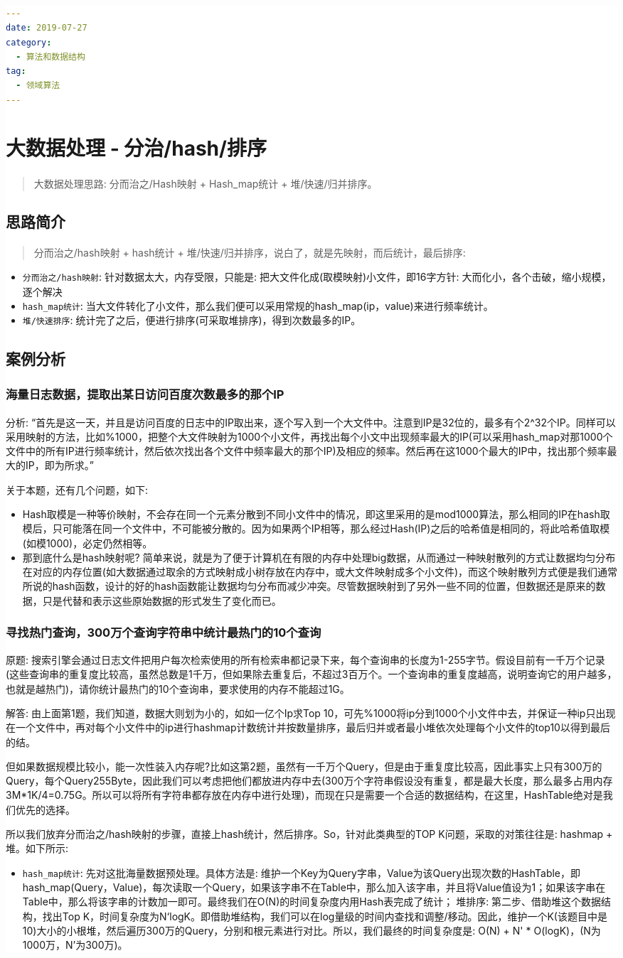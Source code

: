 ```yaml
---
date: 2019-07-27
category:
  - 算法和数据结构
tag:
  - 领域算法
---
```

# 大数据处理 - 分治/hash/排序 

> 大数据处理思路: 分而治之/Hash映射 + Hash_map统计 + 堆/快速/归并排序。

## 思路简介

> 分而治之/hash映射 + hash统计 + 堆/快速/归并排序，说白了，就是先映射，而后统计，最后排序:

- `分而治之/hash映射`: 针对数据太大，内存受限，只能是: 把大文件化成(取模映射)小文件，即16字方针: 大而化小，各个击破，缩小规模，逐个解决
- `hash_map统计`: 当大文件转化了小文件，那么我们便可以采用常规的hash_map(ip，value)来进行频率统计。
- `堆/快速排序`: 统计完了之后，便进行排序(可采取堆排序)，得到次数最多的IP。

## 案例分析

### 海量日志数据，提取出某日访问百度次数最多的那个IP

分析: “首先是这一天，并且是访问百度的日志中的IP取出来，逐个写入到一个大文件中。注意到IP是32位的，最多有个2^32个IP。同样可以采用映射的方法，比如%1000，把整个大文件映射为1000个小文件，再找出每个小文中出现频率最大的IP(可以采用hash_map对那1000个文件中的所有IP进行频率统计，然后依次找出各个文件中频率最大的那个IP)及相应的频率。然后再在这1000个最大的IP中，找出那个频率最大的IP，即为所求。”

关于本题，还有几个问题，如下:

- Hash取模是一种等价映射，不会存在同一个元素分散到不同小文件中的情况，即这里采用的是mod1000算法，那么相同的IP在hash取模后，只可能落在同一个文件中，不可能被分散的。因为如果两个IP相等，那么经过Hash(IP)之后的哈希值是相同的，将此哈希值取模(如模1000)，必定仍然相等。
- 那到底什么是hash映射呢? 简单来说，就是为了便于计算机在有限的内存中处理big数据，从而通过一种映射散列的方式让数据均匀分布在对应的内存位置(如大数据通过取余的方式映射成小树存放在内存中，或大文件映射成多个小文件)，而这个映射散列方式便是我们通常所说的hash函数，设计的好的hash函数能让数据均匀分布而减少冲突。尽管数据映射到了另外一些不同的位置，但数据还是原来的数据，只是代替和表示这些原始数据的形式发生了变化而已。

### 寻找热门查询，300万个查询字符串中统计最热门的10个查询

原题: 搜索引擎会通过日志文件把用户每次检索使用的所有检索串都记录下来，每个查询串的长度为1-255字节。假设目前有一千万个记录(这些查询串的重复度比较高，虽然总数是1千万，但如果除去重复后，不超过3百万个。一个查询串的重复度越高，说明查询它的用户越多，也就是越热门)，请你统计最热门的10个查询串，要求使用的内存不能超过1G。

解答: 由上面第1题，我们知道，数据大则划为小的，如如一亿个Ip求Top 10，可先%1000将ip分到1000个小文件中去，并保证一种ip只出现在一个文件中，再对每个小文件中的ip进行hashmap计数统计并按数量排序，最后归并或者最小堆依次处理每个小文件的top10以得到最后的结。

但如果数据规模比较小，能一次性装入内存呢?比如这第2题，虽然有一千万个Query，但是由于重复度比较高，因此事实上只有300万的Query，每个Query255Byte，因此我们可以考虑把他们都放进内存中去(300万个字符串假设没有重复，都是最大长度，那么最多占用内存3M*1K/4=0.75G。所以可以将所有字符串都存放在内存中进行处理)，而现在只是需要一个合适的数据结构，在这里，HashTable绝对是我们优先的选择。

所以我们放弃分而治之/hash映射的步骤，直接上hash统计，然后排序。So，针对此类典型的TOP K问题，采取的对策往往是: hashmap + 堆。如下所示:

- `hash_map统计`: 先对这批海量数据预处理。具体方法是: 维护一个Key为Query字串，Value为该Query出现次数的HashTable，即hash_map(Query，Value)，每次读取一个Query，如果该字串不在Table中，那么加入该字串，并且将Value值设为1；如果该字串在Table中，那么将该字串的计数加一即可。最终我们在O(N)的时间复杂度内用Hash表完成了统计； 堆排序: 第二步、借助堆这个数据结构，找出Top K，时间复杂度为N‘logK。即借助堆结构，我们可以在log量级的时间内查找和调整/移动。因此，维护一个K(该题目中是10)大小的小根堆，然后遍历300万的Query，分别和根元素进行对比。所以，我们最终的时间复杂度是: O(N) + N' * O(logK)，(N为1000万，N’为300万)。
